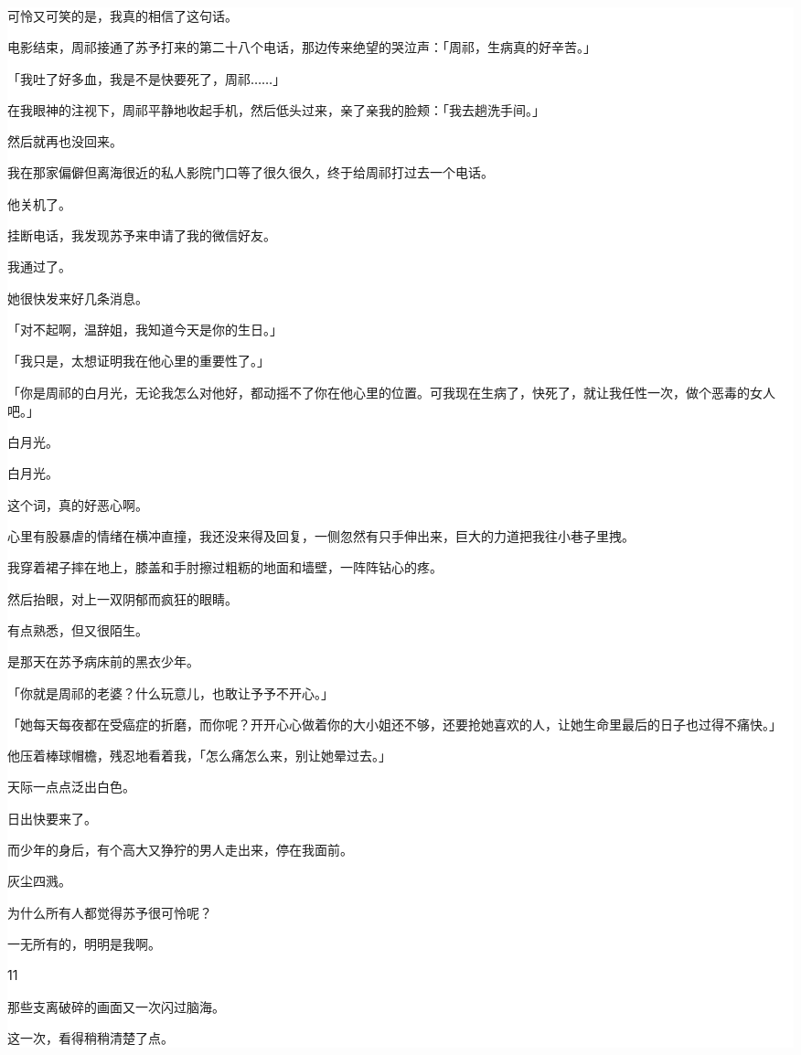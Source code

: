 可怜又可笑的是，我真的相信了这句话。

电影结束，周祁接通了苏予打来的第二十八个电话，那边传来绝望的哭泣声：「周祁，生病真的好辛苦。」

「我吐了好多血，我是不是快要死了，周祁……」

在我眼神的注视下，周祁平静地收起手机，然后低头过来，亲了亲我的脸颊：「我去趟洗手间。」

然后就再也没回来。

我在那家偏僻但离海很近的私人影院门口等了很久很久，终于给周祁打过去一个电话。

他关机了。

挂断电话，我发现苏予来申请了我的微信好友。

我通过了。

她很快发来好几条消息。

「对不起啊，温辞姐，我知道今天是你的生日。」

「我只是，太想证明我在他心里的重要性了。」

「你是周祁的白月光，无论我怎么对他好，都动摇不了你在他心里的位置。可我现在生病了，快死了，就让我任性一次，做个恶毒的女人吧。」

白月光。

白月光。

这个词，真的好恶心啊。

心里有股暴虐的情绪在横冲直撞，我还没来得及回复，一侧忽然有只手伸出来，巨大的力道把我往小巷子里拽。

我穿着裙子摔在地上，膝盖和手肘擦过粗粝的地面和墙壁，一阵阵钻心的疼。

然后抬眼，对上一双阴郁而疯狂的眼睛。

有点熟悉，但又很陌生。

是那天在苏予病床前的黑衣少年。

「你就是周祁的老婆？什么玩意儿，也敢让予予不开心。」

「她每天每夜都在受癌症的折磨，而你呢？开开心心做着你的大小姐还不够，还要抢她喜欢的人，让她生命里最后的日子也过得不痛快。」

他压着棒球帽檐，残忍地看着我，「怎么痛怎么来，别让她晕过去。」

天际一点点泛出白色。

日出快要来了。

而少年的身后，有个高大又狰狞的男人走出来，停在我面前。

灰尘四溅。

为什么所有人都觉得苏予很可怜呢？

一无所有的，明明是我啊。

11

那些支离破碎的画面又一次闪过脑海。

这一次，看得稍稍清楚了点。
